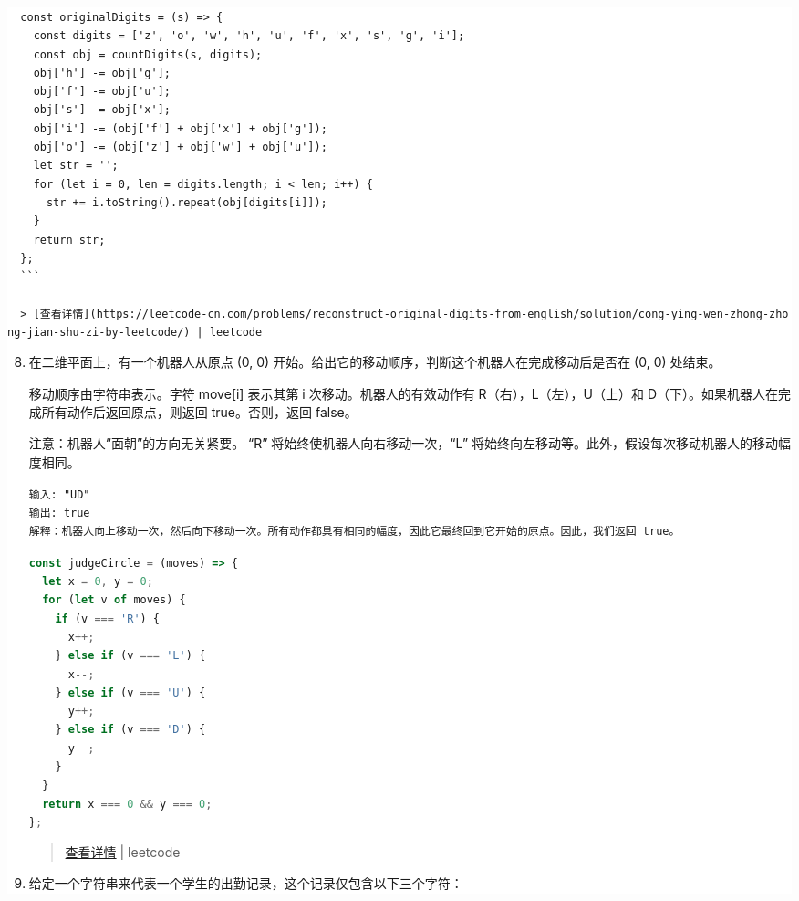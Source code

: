       const originalDigits = (s) => {
        const digits = ['z', 'o', 'w', 'h', 'u', 'f', 'x', 's', 'g', 'i'];
        const obj = countDigits(s, digits);
        obj['h'] -= obj['g'];
        obj['f'] -= obj['u'];
        obj['s'] -= obj['x'];
        obj['i'] -= (obj['f'] + obj['x'] + obj['g']);
        obj['o'] -= (obj['z'] + obj['w'] + obj['u']);
        let str = '';
        for (let i = 0, len = digits.length; i < len; i++) {
          str += i.toString().repeat(obj[digits[i]]);
        }
        return str;
      };
      ```

      > [查看详情](https://leetcode-cn.com/problems/reconstruct-original-digits-from-english/solution/cong-ying-wen-zhong-zhong-jian-shu-zi-by-leetcode/) | leetcode 

   8. 在二维平面上，有一个机器人从原点 (0, 0) 开始。给出它的移动顺序，判断这个机器人在完成移动后是否在 (0, 0) 处结束。

      移动顺序由字符串表示。字符 move[i] 表示其第 i 次移动。机器人的有效动作有 R（右），L（左），U（上）和 D（下）。如果机器人在完成所有动作后返回原点，则返回 true。否则，返回 false。     

      注意：机器人“面朝”的方向无关紧要。 “R” 将始终使机器人向右移动一次，“L” 将始终向左移动等。此外，假设每次移动机器人的移动幅度相同。

      ```
      输入: "UD"
      输出: true
      解释：机器人向上移动一次，然后向下移动一次。所有动作都具有相同的幅度，因此它最终回到它开始的原点。因此，我们返回 true。
      ```

      ```js
      const judgeCircle = (moves) => {
        let x = 0, y = 0;
        for (let v of moves) {
          if (v === 'R') {
            x++;
          } else if (v === 'L') {
            x--;
          } else if (v === 'U') {
            y++;
          } else if (v === 'D') {
            y--;
          }
        }
        return x === 0 && y === 0;
      };
      ```

      > [查看详情](https://leetcode-cn.com/problems/robot-return-to-origin/solution/ji-qi-ren-neng-fou-fan-hui-yuan-dian-by-leetcode-s/) | leetcode 

   9. 给定一个字符串来代表一个学生的出勤记录，这个记录仅包含以下三个字符：
